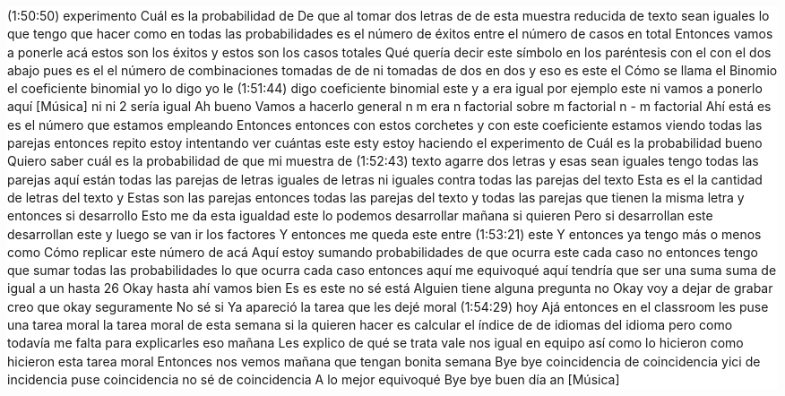 (1:50:50) experimento Cuál es la probabilidad de De que al tomar dos letras de de esta muestra reducida de texto sean iguales lo que tengo que hacer como en todas las probabilidades es el número de éxitos entre el número de casos en total Entonces vamos a ponerle acá estos son los éxitos y estos son los casos totales Qué quería decir este símbolo en los paréntesis con el con el dos abajo pues es el el número de combinaciones tomadas de de ni tomadas de dos en dos y eso es este el Cómo se llama el Binomio el coeficiente binomial yo lo digo yo le
(1:51:44) digo coeficiente binomial este y a era igual por ejemplo este ni vamos a ponerlo aquí [Música] ni ni 2 sería igual Ah bueno Vamos a hacerlo general n m era n factorial sobre m factorial n - m factorial Ahí está es es el número que estamos empleando Entonces entonces con estos corchetes y con este coeficiente estamos viendo todas las parejas entonces repito estoy intentando ver cuántas este esty estoy haciendo el experimento de Cuál es la probabilidad bueno Quiero saber cuál es la probabilidad de que mi muestra de
(1:52:43) texto agarre dos letras y esas sean iguales tengo todas las parejas aquí están todas las parejas de letras iguales de letras ni iguales contra todas las parejas del texto Esta es el la cantidad de letras del texto y Estas son las parejas entonces todas las parejas del texto y todas las parejas que tienen la misma letra y entonces si desarrollo Esto me da esta igualdad este lo podemos desarrollar mañana si quieren Pero si desarrollan este desarrollan este y luego se van ir los factores Y entonces me queda este entre
(1:53:21) este Y entonces ya tengo más o menos como Cómo replicar este número de acá Aquí estoy sumando probabilidades de que ocurra este cada caso no entonces tengo que sumar todas las probabilidades lo que ocurra cada caso entonces aquí me equivoqué aquí tendría que ser una suma suma de igual a un hasta 26 Okay hasta ahí vamos bien Es es este no sé está Alguien tiene alguna pregunta no Okay voy a dejar de grabar creo que okay seguramente No sé si Ya apareció la tarea que les dejé moral
(1:54:29) hoy Ajá entonces en el classroom les puse una tarea moral la tarea moral de esta semana si la quieren hacer es calcular el índice de de idiomas del idioma pero como todavía me falta para explicarles eso mañana Les explico de qué se trata vale nos igual en equipo así como lo hicieron como hicieron esta tarea moral Entonces nos vemos mañana que tengan bonita semana Bye bye coincidencia de coincidencia yici de incidencia puse coincidencia no sé de coincidencia A lo mejor equivoqué Bye bye buen día an [Música]
